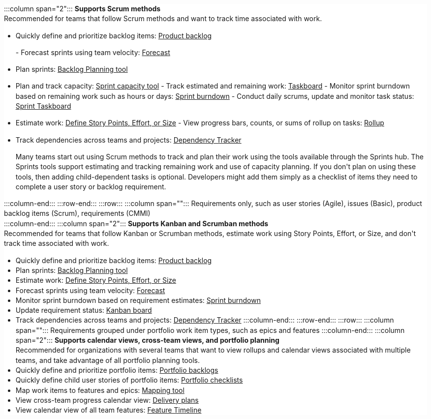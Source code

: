 :::column span="2":::
**Supports Scrum methods**  
 Recommended for teams that follow Scrum methods and want to track time associated with work.  
 - Quickly define and prioritize backlog items: [Product backlog](backlogs/create-your-backlog.md)</li> - Forecast sprints using team velocity: [Forecast](sprints/forecast.md)  
 - Plan sprints: [Backlog Planning tool](sprints/assign-work-sprint.md)  
 - Plan and track capacity: [Sprint capacity tool](sprints/set-capacity.md) - Track estimated and remaining work: [Taskboard](sprints/adjust-work.md) - Monitor sprint burndown based on remaining work such as hours or days: [Sprint burndown](/azure/devops/report/dashboards/configure-sprint-burndown?toc=/azure/devops/boards/toc.json&bc=/azure/devops/boards/breadcrumb/toc.json) - Conduct daily scrums, update and monitor task status: [Sprint Taskboard](sprints/task-board.md)  
 - Estimate work: [Define Story Points, Effort, or Size](backlogs/create-your-backlog.md#add-details-and-estimates) - View progress bars, counts, or sums of rollup on tasks: [Rollup](backlogs/display-rollup.md)  
 - Track dependencies across teams and projects: [Dependency Tracker](extensions/dependency-tracker.md)

     Many teams start out using Scrum methods to track and plan their work using the tools available through the Sprints hub. The Sprints tools support estimating and tracking remaining work and use of capacity planning. If you don't plan on using these tools, then adding child-dependent tasks is optional. Developers might add them simply as a checklist of items they need to complete a user story or backlog requirement.

:::column-end:::
:::row-end:::
:::row:::
:::column span="":::
Requirements only, such as user stories (Agile), issues (Basic), product backlog items (Scrum), requirements (CMMI)  
 :::column-end:::
:::column span="2":::
**Supports Kanban and Scrumban methods**  
 Recommended for teams that follow Kanban or Scrumban methods, estimate work using Story Points, Effort, or Size, and don't track time associated with work.  
 - Quickly define and prioritize backlog items: [Product backlog](backlogs/create-your-backlog.md)  
 - Plan sprints: [Backlog Planning tool](sprints/assign-work-sprint.md)  
 - Estimate work: [Define Story Points, Effort, or Size](backlogs/create-your-backlog.md#add-details-and-estimates)  
 - Forecast sprints using team velocity: [Forecast](sprints/forecast.md)  
 - Monitor sprint burndown based on requirement estimates: [Sprint burndown](/azure/devops/report/dashboards/configure-sprint-burndown?toc=/azure/devops/boards/toc.json&bc=/azure/devops/boards/breadcrumb/toc.json)  
 - Update requirement status: [Kanban board](boards/kanban-quickstart.md)  
 - Track dependencies across teams and projects: [Dependency Tracker](extensions/dependency-tracker.md)
:::column-end:::
:::row-end:::
:::row:::
:::column span="":::
Requirements grouped under portfolio work item types, such as epics and features
:::column-end:::
:::column span="2":::
**Supports calendar views, cross-team views, and portfolio planning**  
 Recommended for organizations with several teams that want to view rollups and calendar views associated with multiple teams, and take advantage of all portfolio planning tools.  
 - Quickly define and prioritize portfolio items: [Portfolio backlogs](backlogs/define-features-epics.md)  
 - Quickly define child user stories of portfolio items: [Portfolio checklists](boards/kanban-epics-features-stories.md)  
 - Map work items to features and epics: [Mapping tool](backlogs/organize-backlog.md)  
 - View cross-team progress calendar view: [Delivery plans](plans/review-team-plans.md)  
 - View calendar view of all team features: [Feature Timeline](https://marketplace.visualstudio.com/items?itemName=ms-devlabs.workitem-feature-timeline-extension)  